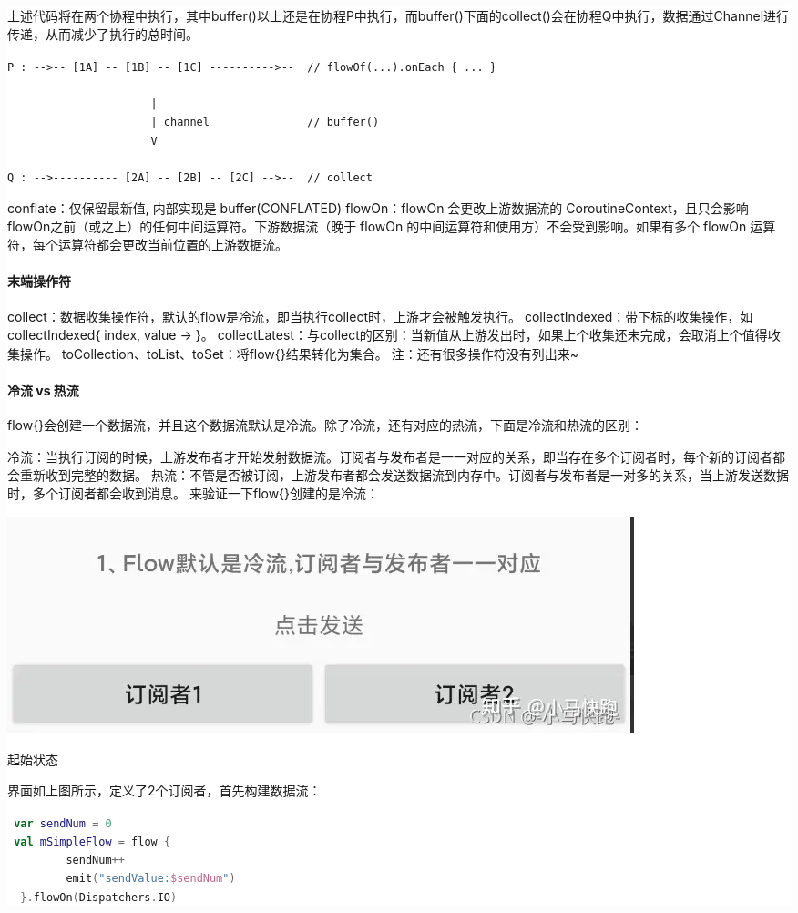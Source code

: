 上述代码将在两个协程中执行，其中buffer()以上还是在协程P中执行，而buffer()下面的collect()会在协程Q中执行，数据通过Channel进行传递，从而减少了执行的总时间。

```
P : -->-- [1A] -- [1B] -- [1C] ---------->--  // flowOf(...).onEach { ... }

                      |
                      | channel               // buffer()
                      V

Q : -->---------- [2A] -- [2B] -- [2C] -->--  // collect
```
conflate：仅保留最新值, 内部实现是 buffer(CONFLATED)
flowOn：flowOn 会更改上游数据流的 CoroutineContext，且只会影响flowOn之前（或之上）的任何中间运算符。下游数据流（晚于 flowOn 的中间运算符和使用方）不会受到影响。如果有多个 flowOn 运算符，每个运算符都会更改当前位置的上游数据流。

#### 末端操作符

collect：数据收集操作符，默认的flow是冷流，即当执行collect时，上游才会被触发执行。
collectIndexed：带下标的收集操作，如collectIndexed{ index, value -&gt; }。
collectLatest：与collect的区别：当新值从上游发出时，如果上个收集还未完成，会取消上个值得收集操作。
toCollection、toList、toSet：将flow{}结果转化为集合。
注：还有很多操作符没有列出来~

#### 冷流 vs 热流
flow{}会创建一个数据流，并且这个数据流默认是冷流。除了冷流，还有对应的热流，下面是冷流和热流的区别：

冷流：当执行订阅的时候，上游发布者才开始发射数据流。订阅者与发布者是一一对应的关系，即当存在多个订阅者时，每个新的订阅者都会重新收到完整的数据。
热流：不管是否被订阅，上游发布者都会发送数据流到内存中。订阅者与发布者是一对多的关系，当上游发送数据时，多个订阅者都会收到消息。
来验证一下flow{}创建的是冷流：

![数据流](/assets/images/6dae378600582856f37f9c33ceb39efd.webp)

起始状态


界面如上图所示，定义了2个订阅者，首先构建数据流：

```kotlin
 var sendNum = 0
 val mSimpleFlow = flow {
         sendNum++
         emit("sendValue:$sendNum")
  }.flowOn(Dispatchers.IO)
```
